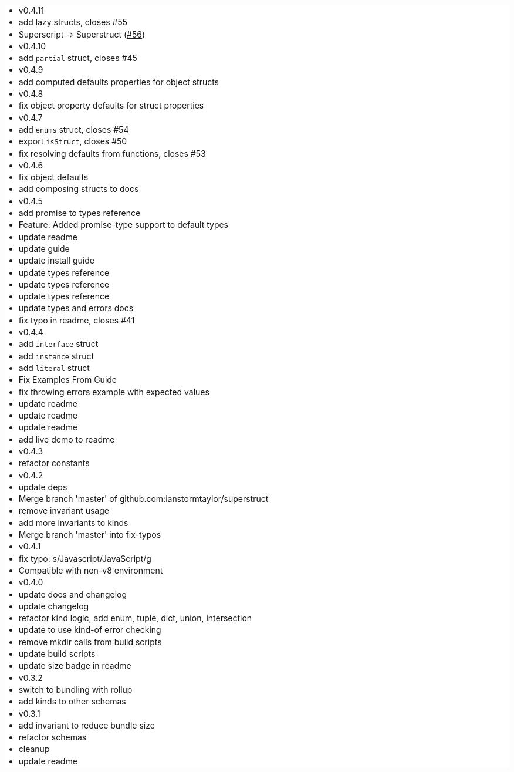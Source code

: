 - v0.4.11
- add lazy structs, closes #55
- Superscript -> Superstruct ([#56](https://github.com/MetaMask/superstruct/pull/56))
- v0.4.10
- add `partial` struct, closes #45
- v0.4.9
- add computed defaults properties for object structs
- v0.4.8
- fix object property defaults for struct properties
- v0.4.7
- add `enums` struct, closes #54
- export `isStruct`, closes #50
- fix resolving defaults from functions, closes #53
- v0.4.6
- fix object defaults
- add composing structs to docs
- v0.4.5
- add promise to types reference
- Feature: Added promise-type support to default types
- update readme
- update guide
- update install guide
- update types reference
- update types reference
- update types reference
- update types and errors docs
- fix typo in readme, closes #41
- v0.4.4
- add `interface` struct
- add `instance` struct
- add `literal` struct
- Fix Examples From Guide
- fix throwing errors example with expected values
- update readme
- update readme
- update readme
- add live demo to readme
- v0.4.3
- refactor constants
- v0.4.2
- update deps
- Merge branch 'master' of github.com:ianstormtaylor/superstruct
- remove invariant usage
- add more invariants to kinds
- Merge branch 'master' into fix-typos
- v0.4.1
- fix typo: s/Javascript/JavaScript/g
- Compatible with non-v8 environment
- v0.4.0
- update docs and changelog
- update changelog
- refactor kind logic, add enum, tuple, dict, union, intersection
- update to use kind-of error checking
- remove mkdir calls from build scripts
- update build scripts
- update size badge in readme
- v0.3.2
- switch to bundling with rollup
- add kinds to other schemas
- v0.3.1
- add invariant to reduce bundle size
- refactor schemas
- cleanup
- update readme